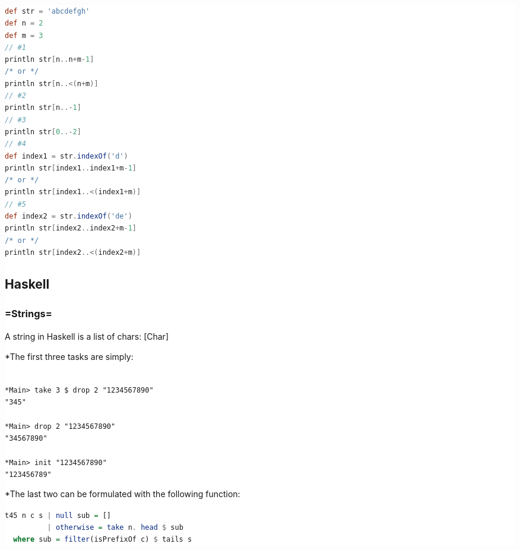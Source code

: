 ```groovy
def str = 'abcdefgh'
def n = 2
def m = 3
// #1
println str[n..n+m-1]
/* or */
println str[n..<(n+m)]
// #2
println str[n..-1]
// #3
println str[0..-2]
// #4
def index1 = str.indexOf('d')
println str[index1..index1+m-1]
/* or */
println str[index1..<(index1+m)]
// #5
def index2 = str.indexOf('de')
println str[index2..index2+m-1]
/* or */
println str[index2..<(index2+m)]
```



## Haskell


### =Strings=

A string in Haskell is a list of chars: [Char]

*The first three tasks are simply:

```txt

*Main> take 3 $ drop 2 "1234567890"
"345"

*Main> drop 2 "1234567890"
"34567890"

*Main> init "1234567890"
"123456789"

```

*The last two can be formulated with the following function:

```Haskell
t45 n c s | null sub = []
          | otherwise = take n. head $ sub
  where sub = filter(isPrefixOf c) $ tails s
```
